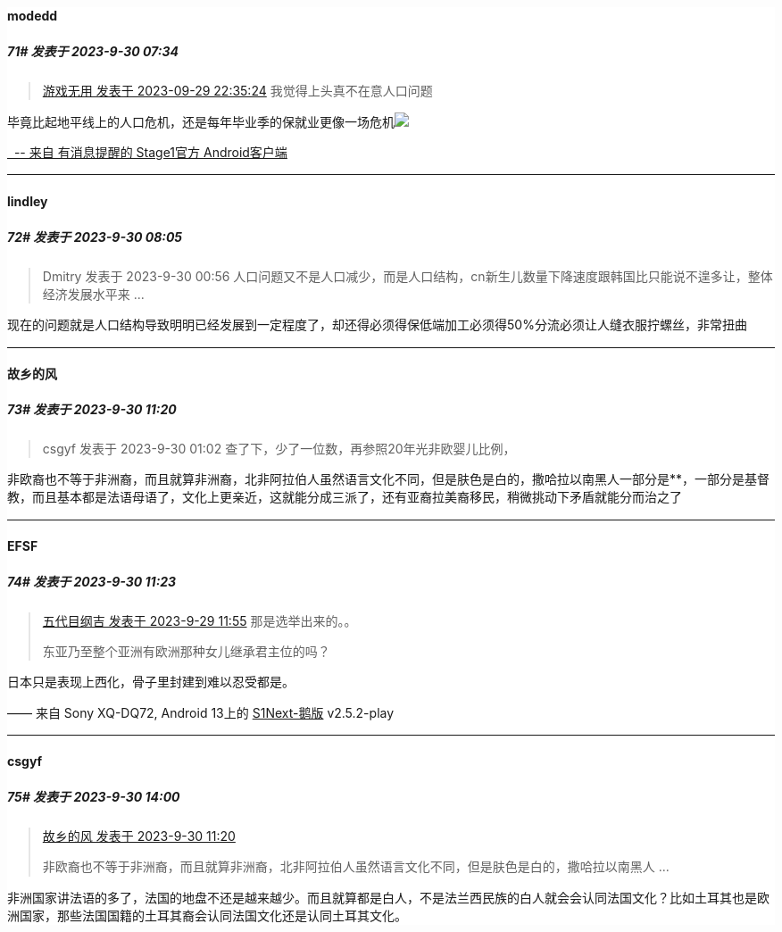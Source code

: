 ####  modedd  
##### 71#       发表于 2023-9-30 07:34

<blockquote><a href="httphttps://bbs.saraba1st.com/2b/forum.php?mod=redirect&amp;goto=findpost&amp;pid=62571799&amp;ptid=2154781" target="_blank">游戏无用 发表于 2023-09-29 22:35:24</a>
我觉得上头真不在意人口问题</blockquote>毕竟比起地平线上的人口危机，还是每年毕业季的保就业更像一场危机<img src="https://static.saraba1st.com/image/smiley/face2017/067.png" referrerpolicy="no-referrer">

[  -- 来自 有消息提醒的 Stage1官方 Android客户端](https://www.coolapk.com/apk/140634)


*****

####  lindley  
##### 72#       发表于 2023-9-30 08:05

<blockquote>Dmitry 发表于 2023-9-30 00:56
人口问题又不是人口减少，而是人口结构，cn新生儿数量下降速度跟韩国比只能说不遑多让，整体经济发展水平来 ...</blockquote>
现在的问题就是人口结构导致明明已经发展到一定程度了，却还得必须得保低端加工必须得50%分流必须让人缝衣服拧螺丝，非常扭曲


*****

####  故乡的风  
##### 73#       发表于 2023-9-30 11:20

<blockquote>csgyf 发表于 2023-9-30 01:02
查了下，少了一位数，再参照20年光非欧婴儿比例，</blockquote>
非欧裔也不等于非洲裔，而且就算非洲裔，北非阿拉伯人虽然语言文化不同，但是肤色是白的，撒哈拉以南黑人一部分是**，一部分是基督教，而且基本都是法语母语了，文化上更亲近，这就能分成三派了，还有亚裔拉美裔移民，稍微挑动下矛盾就能分而治之了

*****

####  EFSF  
##### 74#       发表于 2023-9-30 11:23

<blockquote><a href="httphttps://bbs.saraba1st.com/2b/forum.php?mod=redirect&amp;goto=findpost&amp;pid=62566482&amp;ptid=2154781" target="_blank">五代目纲吉 发表于 2023-9-29 11:55</a>
那是选举出来的。。

东亚乃至整个亚洲有欧洲那种女儿继承君主位的吗？</blockquote>
日本只是表现上西化，骨子里封建到难以忍受都是。

—— 来自 Sony XQ-DQ72, Android 13上的 [S1Next-鹅版](https://github.com/ykrank/S1-Next/releases) v2.5.2-play


*****

####  csgyf  
##### 75#       发表于 2023-9-30 14:00

<blockquote><a href="httphttps://bbs.saraba1st.com/2b/forum.php?mod=redirect&amp;goto=findpost&amp;pid=62574214&amp;ptid=2154781" target="_blank">故乡的风 发表于 2023-9-30 11:20</a>

非欧裔也不等于非洲裔，而且就算非洲裔，北非阿拉伯人虽然语言文化不同，但是肤色是白的，撒哈拉以南黑人 ...</blockquote>
非洲国家讲法语的多了，法国的地盘不还是越来越少。而且就算都是白人，不是法兰西民族的白人就会会认同法国文化？比如土耳其也是欧洲国家，那些法国国籍的土耳其裔会认同法国文化还是认同土耳其文化。
